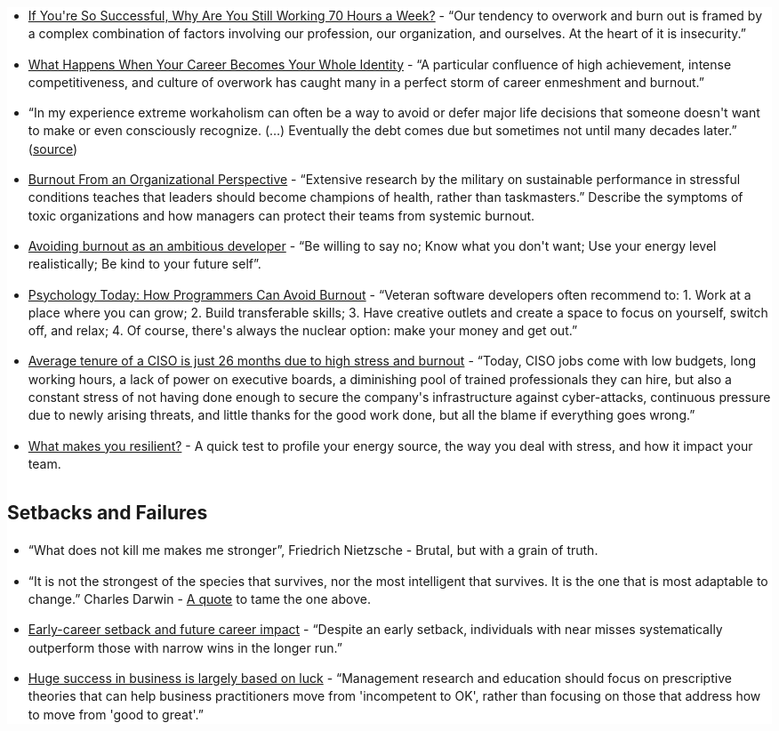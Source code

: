 - [If You're So Successful, Why Are You Still Working 70 Hours a Week?](https://hbr.org/2018/02/if-youre-so-successful-why-are-you-still-working-70-hours-a-week) - “Our tendency to overwork and burn out is framed by a complex combination of factors involving our profession, our organization, and ourselves. At the heart of it is insecurity.”

- [What Happens When Your Career Becomes Your Whole Identity](https://hbr.org/2019/12/what-happens-when-your-career-becomes-your-whole-identity) - “A particular confluence of high achievement, intense competitiveness, and culture of overwork has caught many in a perfect storm of career enmeshment and burnout.”

- “In my experience extreme workaholism can often be a way to avoid or defer major life decisions that someone doesn't want to make or even consciously recognize. (…) Eventually the debt comes due but sometimes not until many decades later.” ([source](https://news.ycombinator.com/item?id=21900054))

- [Burnout From an Organizational Perspective](https://ssir.org/articles/entry/burnout_from_an_organizational_perspective) - “Extensive research by the military on sustainable performance in stressful conditions teaches that leaders should become champions of health, rather than taskmasters.” Describe the symptoms of toxic organizations and how managers can protect their teams from systemic burnout.

- [Avoiding burnout as an ambitious developer](https://stackoverflow.blog/2020/01/13/avoiding-burnout-as-an-ambitious-developer/) - “Be willing to say no; Know what you don't want; Use your energy level realistically; Be kind to your future self”.

- [Psychology Today: How Programmers Can Avoid Burnout](https://www.psychologytoday.com/us/blog/dear-life-please-improve/202008/how-does-your-tech-job-burn-you-out) - “Veteran software developers often recommend to: 1. Work at a place where you can grow; 2. Build transferable skills; 3. Have creative outlets and create a space to focus on yourself, switch off, and relax; 4. Of course, there's always the nuclear option: make your money and get out.”

- [Average tenure of a CISO is just 26 months due to high stress and burnout](https://www.zdnet.com/article/average-tenure-of-a-ciso-is-just-26-months-due-to-high-stress-and-burnout/) - “Today, CISO jobs come with low budgets, long working hours, a lack of power on executive boards, a diminishing pool of trained professionals they can hire, but also a constant stress of not having done enough to secure the company's infrastructure against cyber-attacks, continuous pressure due to newly arising threats, and little thanks for the good work done, but all the blame if everything goes wrong.”

- [What makes you resilient?](https://www.skylyte.io/self-assessment) - A quick test to profile your energy source, the way you deal with stress, and how it impact your team.

## Setbacks and Failures

- “What does not kill me makes me stronger”, Friedrich Nietzsche - Brutal, but with a grain of truth.

- “It is not the strongest of the species that survives, nor the most intelligent that survives. It is the one that is most adaptable to change.” Charles Darwin - [A quote](https://quoteinvestigator.com/2014/05/04/adapt/) to tame the one above.

- [Early-career setback and future career impact](https://www.nature.com/articles/s41467-019-12189-3) - “Despite an early setback, individuals with near misses systematically outperform those with narrow wins in the longer run.”

- [Huge success in business is largely based on luck](https://theconversation.com/huge-success-in-business-is-largely-based-on-luck-new-research-130843) - “Management research and education should focus on prescriptive theories that can help business practitioners move from 'incompetent to OK', rather than focusing on those that address how to move from 'good to great'.”
